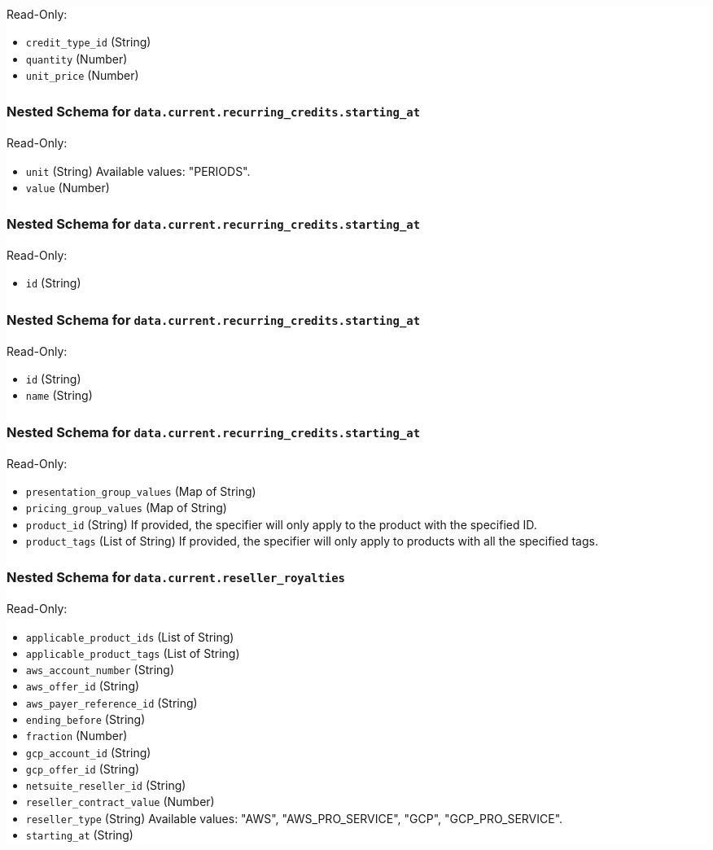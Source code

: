 Read-Only:

- `credit_type_id` (String)
- `quantity` (Number)
- `unit_price` (Number)


<a id="nestedatt--data--current--recurring_credits--commit_duration"></a>
### Nested Schema for `data.current.recurring_credits.starting_at`

Read-Only:

- `unit` (String) Available values: "PERIODS".
- `value` (Number)


<a id="nestedatt--data--current--recurring_credits--contract"></a>
### Nested Schema for `data.current.recurring_credits.starting_at`

Read-Only:

- `id` (String)


<a id="nestedatt--data--current--recurring_credits--product"></a>
### Nested Schema for `data.current.recurring_credits.starting_at`

Read-Only:

- `id` (String)
- `name` (String)


<a id="nestedatt--data--current--recurring_credits--specifiers"></a>
### Nested Schema for `data.current.recurring_credits.starting_at`

Read-Only:

- `presentation_group_values` (Map of String)
- `pricing_group_values` (Map of String)
- `product_id` (String) If provided, the specifier will only apply to the product with the specified ID.
- `product_tags` (List of String) If provided, the specifier will only apply to products with all the specified tags.



<a id="nestedatt--data--current--reseller_royalties"></a>
### Nested Schema for `data.current.reseller_royalties`

Read-Only:

- `applicable_product_ids` (List of String)
- `applicable_product_tags` (List of String)
- `aws_account_number` (String)
- `aws_offer_id` (String)
- `aws_payer_reference_id` (String)
- `ending_before` (String)
- `fraction` (Number)
- `gcp_account_id` (String)
- `gcp_offer_id` (String)
- `netsuite_reseller_id` (String)
- `reseller_contract_value` (Number)
- `reseller_type` (String) Available values: "AWS", "AWS_PRO_SERVICE", "GCP", "GCP_PRO_SERVICE".
- `starting_at` (String)
